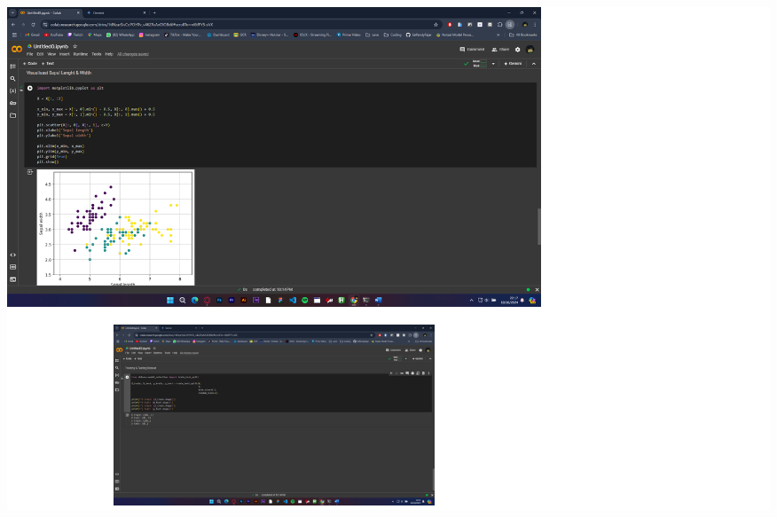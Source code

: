 <img src="./attachments/Tugaspertemuan1/media/image17.png"
style="width:6.26806in;height:3.52569in" />

<img src="./attachments/Tugaspertemuan1/media/image18.png"
style="width:6.26806in;height:2.125in" />
